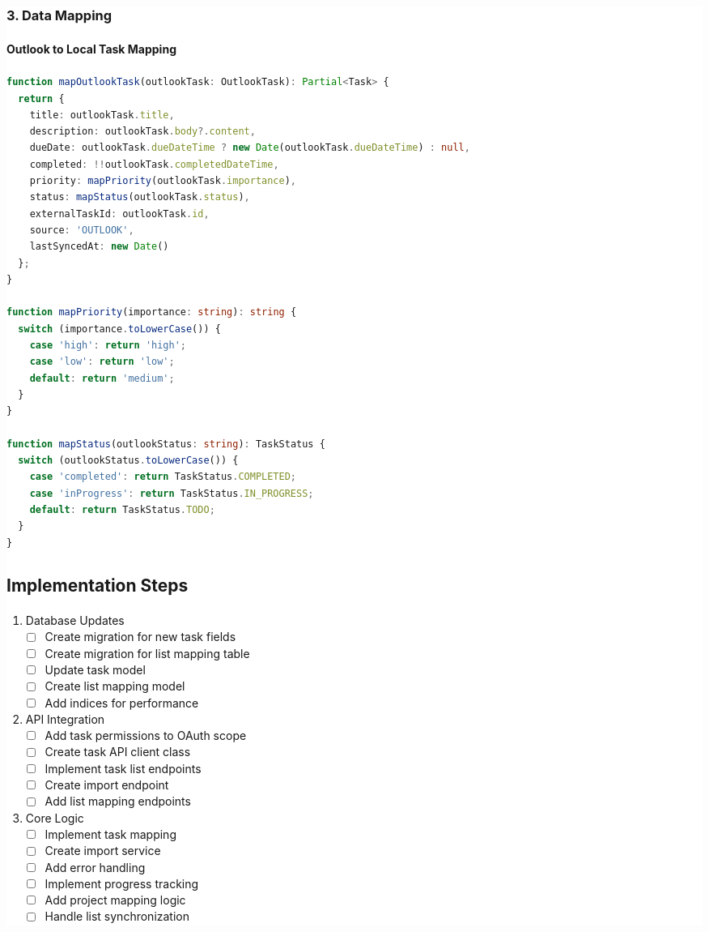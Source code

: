 ### 3. Data Mapping

#### Outlook to Local Task Mapping
```typescript
function mapOutlookTask(outlookTask: OutlookTask): Partial<Task> {
  return {
    title: outlookTask.title,
    description: outlookTask.body?.content,
    dueDate: outlookTask.dueDateTime ? new Date(outlookTask.dueDateTime) : null,
    completed: !!outlookTask.completedDateTime,
    priority: mapPriority(outlookTask.importance),
    status: mapStatus(outlookTask.status),
    externalTaskId: outlookTask.id,
    source: 'OUTLOOK',
    lastSyncedAt: new Date()
  };
}

function mapPriority(importance: string): string {
  switch (importance.toLowerCase()) {
    case 'high': return 'high';
    case 'low': return 'low';
    default: return 'medium';
  }
}

function mapStatus(outlookStatus: string): TaskStatus {
  switch (outlookStatus.toLowerCase()) {
    case 'completed': return TaskStatus.COMPLETED;
    case 'inProgress': return TaskStatus.IN_PROGRESS;
    default: return TaskStatus.TODO;
  }
}
```

## Implementation Steps

1. Database Updates
   - [ ] Create migration for new task fields
   - [ ] Create migration for list mapping table
   - [ ] Update task model
   - [ ] Create list mapping model
   - [ ] Add indices for performance

2. API Integration
   - [ ] Add task permissions to OAuth scope
   - [ ] Create task API client class
   - [ ] Implement task list endpoints
   - [ ] Create import endpoint
   - [ ] Add list mapping endpoints

3. Core Logic
   - [ ] Implement task mapping
   - [ ] Create import service
   - [ ] Add error handling
   - [ ] Implement progress tracking
   - [ ] Add project mapping logic
   - [ ] Handle list synchronization
